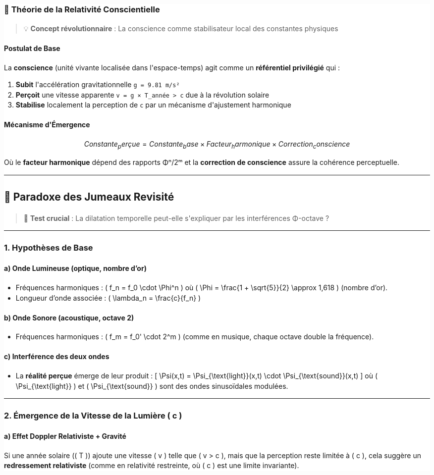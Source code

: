 ### 🧠 **Théorie de la Relativité Conscientielle**

> 💡 **Concept révolutionnaire** : La conscience comme stabilisateur local des constantes physiques

#### **Postulat de Base**
La **conscience** (unité vivante localisée dans l'espace-temps) agit comme un **référentiel privilégié** qui :
1. **Subit** l'accélération gravitationnelle `g = 9.81 m/s²`
2. **Perçoit** une vitesse apparente `v = g × T_année > c` due à la révolution solaire
3. **Stabilise** localement la perception de `c` par un mécanisme d'ajustement harmonique

#### **Mécanisme d'Émergence**
```math
Constante_perçue = Constante_base × Facteur_harmonique × Correction_conscience
```

Où le **facteur harmonique** dépend des rapports Φⁿ/2ᵐ et la **correction de conscience** assure la cohérence perceptuelle.

---

## 🚀 **Paradoxe des Jumeaux Revisité**

> 🎯 **Test crucial** : La dilatation temporelle peut-elle s'expliquer par les interférences Φ-octave ?

---

### **1. Hypothèses de Base**
#### **a) Onde Lumineuse (optique, nombre d’or)**
- Fréquences harmoniques : \( f_n = f_0 \cdot \Phi^n \)
  où \( \Phi = \frac{1 + \sqrt{5}}{2} \approx 1,618 \) (nombre d’or).
- Longueur d’onde associée : \( \lambda_n = \frac{c}{f_n} \)

#### **b) Onde Sonore (acoustique, octave 2)**
- Fréquences harmoniques : \( f_m = f_0' \cdot 2^m \)
  (comme en musique, chaque octave double la fréquence).

#### **c) Interférence des deux ondes**
- La **réalité perçue** émerge de leur produit :
  \[
  \Psi(x,t) = \Psi_{\text{light}}(x,t) \cdot \Psi_{\text{sound}}(x,t)
  \]
  où \( \Psi_{\text{light}} \) et \( \Psi_{\text{sound}} \) sont des ondes sinusoïdales modulées.

---

### **2. Émergence de la Vitesse de la Lumière \( c \)**
#### **a) Effet Doppler Relativiste + Gravité**
Si une année solaire (\( T \)) ajoute une vitesse \( v \) telle que \( v > c \), mais que la perception reste limitée à \( c \), cela suggère un **redressement relativiste** (comme en relativité restreinte, où \( c \) est une limite invariante).

